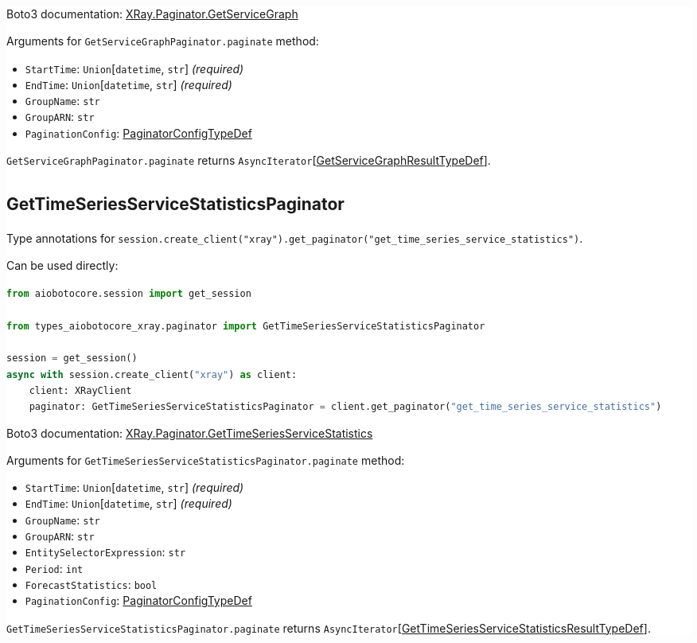 Boto3 documentation:
[XRay.Paginator.GetServiceGraph](https://boto3.amazonaws.com/v1/documentation/api/latest/reference/services/xray.html#XRay.Paginator.GetServiceGraph)

Arguments for `GetServiceGraphPaginator.paginate` method:

- `StartTime`: `Union`\[`datetime`, `str`\] *(required)*
- `EndTime`: `Union`\[`datetime`, `str`\] *(required)*
- `GroupName`: `str`
- `GroupARN`: `str`
- `PaginationConfig`:
  [PaginatorConfigTypeDef](./type_defs.md#paginatorconfigtypedef)

`GetServiceGraphPaginator.paginate` returns
`AsyncIterator`\[[GetServiceGraphResultTypeDef](./type_defs.md#getservicegraphresulttypedef)\].

<a id="gettimeseriesservicestatisticspaginator"></a>

## GetTimeSeriesServiceStatisticsPaginator

Type annotations for
`session.create_client("xray").get_paginator("get_time_series_service_statistics")`.

Can be used directly:

```python
from aiobotocore.session import get_session

from types_aiobotocore_xray.paginator import GetTimeSeriesServiceStatisticsPaginator

session = get_session()
async with session.create_client("xray") as client:
    client: XRayClient
    paginator: GetTimeSeriesServiceStatisticsPaginator = client.get_paginator("get_time_series_service_statistics")
```

Boto3 documentation:
[XRay.Paginator.GetTimeSeriesServiceStatistics](https://boto3.amazonaws.com/v1/documentation/api/latest/reference/services/xray.html#XRay.Paginator.GetTimeSeriesServiceStatistics)

Arguments for `GetTimeSeriesServiceStatisticsPaginator.paginate` method:

- `StartTime`: `Union`\[`datetime`, `str`\] *(required)*
- `EndTime`: `Union`\[`datetime`, `str`\] *(required)*
- `GroupName`: `str`
- `GroupARN`: `str`
- `EntitySelectorExpression`: `str`
- `Period`: `int`
- `ForecastStatistics`: `bool`
- `PaginationConfig`:
  [PaginatorConfigTypeDef](./type_defs.md#paginatorconfigtypedef)

`GetTimeSeriesServiceStatisticsPaginator.paginate` returns
`AsyncIterator`\[[GetTimeSeriesServiceStatisticsResultTypeDef](./type_defs.md#gettimeseriesservicestatisticsresulttypedef)\].
